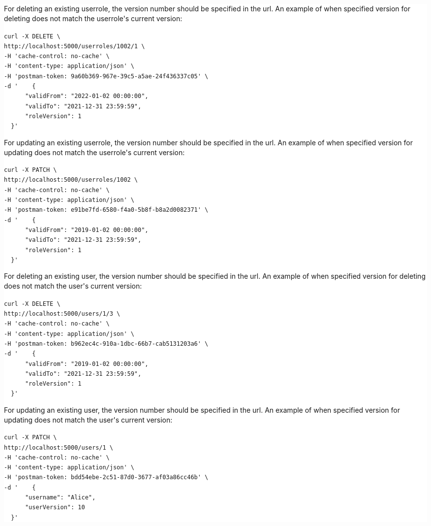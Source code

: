   For deleting an existing userrole, the version number should be specified in the url. An example of when specified version for deleting does not match the userrole's current version:
  
  ```
  curl -X DELETE \
  http://localhost:5000/userroles/1002/1 \
  -H 'cache-control: no-cache' \
  -H 'content-type: application/json' \
  -H 'postman-token: 9a60b369-967e-39c5-a5ae-24f436337c05' \
  -d '    {
        "validFrom": "2022-01-02 00:00:00",
        "validTo": "2021-12-31 23:59:59",
        "roleVersion": 1
    }'
  ```
  
  For updating an existing userrole, the version number should be specified in the url. An example of when specified version for updating does not match the userrole's current version:
  
  ```
  curl -X PATCH \
  http://localhost:5000/userroles/1002 \
  -H 'cache-control: no-cache' \
  -H 'content-type: application/json' \
  -H 'postman-token: e91be7fd-6580-f4a0-5b8f-b8a2d0082371' \
  -d '    {
        "validFrom": "2019-01-02 00:00:00",
        "validTo": "2021-12-31 23:59:59",
        "roleVersion": 1
    }'
  ```
  
  For deleting an existing user, the version number should be specified in the url. An example of when specified version for deleting does not match the user's current version:
  
  ```
  curl -X DELETE \
  http://localhost:5000/users/1/3 \
  -H 'cache-control: no-cache' \
  -H 'content-type: application/json' \
  -H 'postman-token: b962ec4c-910a-1dbc-66b7-cab5131203a6' \
  -d '    {
        "validFrom": "2019-01-02 00:00:00",
        "validTo": "2021-12-31 23:59:59",
        "roleVersion": 1
    }'
  ```
  
  For updating an existing user, the version number should be specified in the url. An example of when specified version for updating does not match the user's current version:
  
  ```
  curl -X PATCH \
  http://localhost:5000/users/1 \
  -H 'cache-control: no-cache' \
  -H 'content-type: application/json' \
  -H 'postman-token: bdd54ebe-2c51-87d0-3677-af03a86cc46b' \
  -d '    {
        "username": "Alice",
        "userVersion": 10
    }'
  ```
